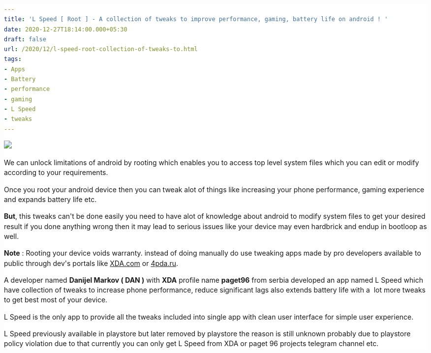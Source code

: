 ```yaml
---
title: 'L Speed [ Root ] - A collection of tweaks to improve performance, gaming, battery life on android ! '
date: 2020-12-27T18:14:00.000+05:30
draft: false
url: /2020/12/l-speed-root-collection-of-tweaks-to.html
tags: 
- Apps
- Battery
- performance
- gaming
- L Speed
- tweaks
---
```


 [![](https://lh3.googleusercontent.com/-QwfWXbbMaTY/X-iBrfCdJwI/AAAAAAAACaE/BJz5B4CVsUslnDi9Mi_N3iD12hMWPfpAwCLcBGAsYHQ/s1600/1609073065575793-0.png)](https://lh3.googleusercontent.com/-QwfWXbbMaTY/X-iBrfCdJwI/AAAAAAAACaE/BJz5B4CVsUslnDi9Mi_N3iD12hMWPfpAwCLcBGAsYHQ/s1600/1609073065575793-0.png) 

  

  

We can unlock limitations of android by rooting which enables you to access top level system files which you can edit or modify according to your requirements.

  

Once you root your android device then you can tweak alot of things like increasing your phone performance, gaming experience and expands battery life etc. 

  

**But**, this tweaks can't be done easily you need to have alot of knowledge about android to modify system files to get your desired result if you done anything wrong then it may lead to serious issues like your device may even hardbrick and endup in bootloop as well.

  

**Note** : Rooting your device voids warranty. instead of doing manually do use tweaking apps made by pro developers available to public through dev's portals like [XDA.com](http://XDA.com) or [4pda.ru](http://4pda.ru).

  

A developer named **Danijel Markov ( DAN )** with **XDA** profile name **paget96** from serbia developed an app named L Speed which have collection of tweaks to increase phone performance, reduce significant lags also extends battery life with a  lot more tweaks to get best most of your device.

  

L Speed is the only app to provide all the tweaks included into single app with clean user interface for simple user experience.

  

L Speed previously available in playstore but later removed by playstore the reason is still unknown probably due to playstore policy violation due to that currently you can only get L Speed from XDA or paget 96 projects telegram channel etc.
